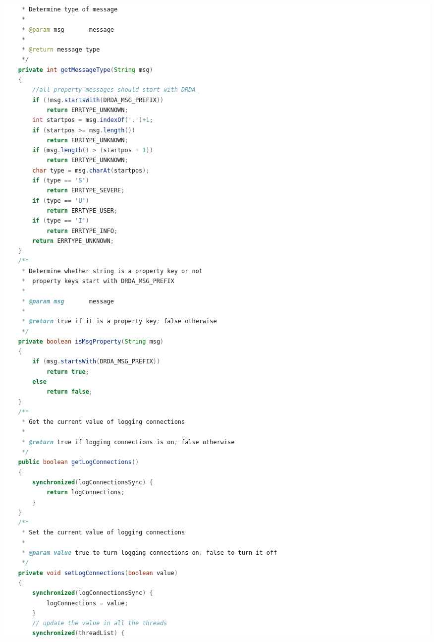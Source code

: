 ```java
	 * Determine type of message
	 *
	 * @param msg		message 
	 *
	 * @return message type
	 */
	private int getMessageType(String msg)
	{
		//all property messages should start with DRDA_
		if (!msg.startsWith(DRDA_MSG_PREFIX))
			return ERRTYPE_UNKNOWN;
		int startpos = msg.indexOf('.')+1;
		if (startpos >= msg.length())
			return ERRTYPE_UNKNOWN;
		if (msg.length() > (startpos + 1))
			return ERRTYPE_UNKNOWN;
		char type = msg.charAt(startpos);
		if (type == 'S')
			return ERRTYPE_SEVERE;
		if (type == 'U')
			return ERRTYPE_USER;
		if (type == 'I')
			return ERRTYPE_INFO;
		return ERRTYPE_UNKNOWN;
	}
	/**
	 * Determine whether string is a property key or not
	 * 	property keys start with DRDA_MSG_PREFIX
	 *
	 * @param msg		message 
	 *
	 * @return true if it is a property key; false otherwise
	 */
	private boolean isMsgProperty(String msg)
	{
		if (msg.startsWith(DRDA_MSG_PREFIX))
			return true;
		else
			return false;
	}
	/**
	 * Get the current value of logging connections
	 *
	 * @return true if logging connections is on; false otherwise
	 */
	public boolean getLogConnections()
	{
		synchronized(logConnectionsSync) {
			return logConnections;
		}
	}
	/**
	 * Set the current value of logging connections
	 *
	 * @param value	true to turn logging connections on; false to turn it off
	 */
	private void setLogConnections(boolean value)
	{
		synchronized(logConnectionsSync) {
			logConnections = value;
		}
		// update the value in all the threads
		synchronized(threadList) {
```